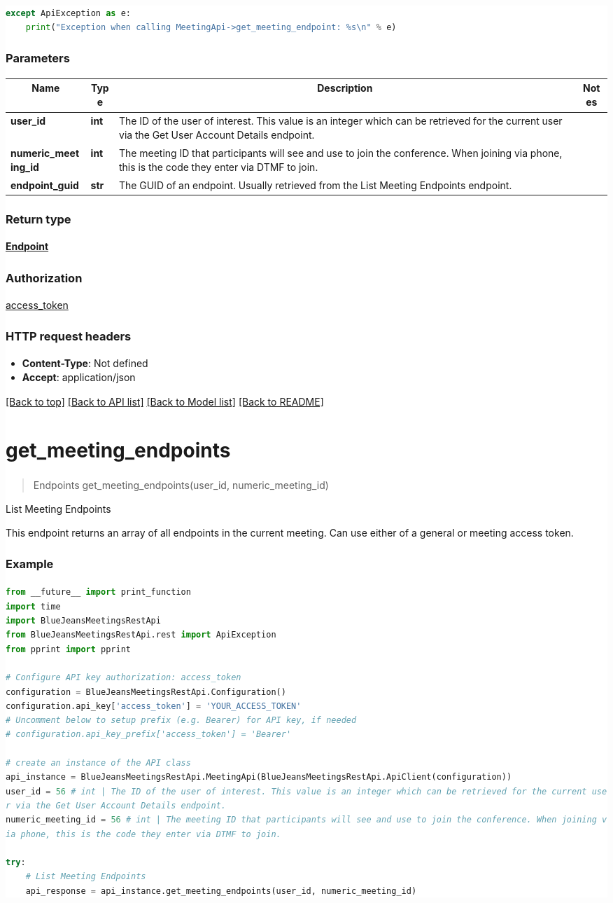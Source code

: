 ```python
except ApiException as e:
    print("Exception when calling MeetingApi->get_meeting_endpoint: %s\n" % e)
```

### Parameters

Name | Type | Description  | Notes
------------- | ------------- | ------------- | -------------
 **user_id** | **int**| The ID of the user of interest. This value is an integer which can be retrieved for the current user via the Get User Account Details endpoint. | 
 **numeric_meeting_id** | **int**| The meeting ID that participants will see and use to join the conference. When joining via phone, this is the code they enter via DTMF to join. | 
 **endpoint_guid** | **str**| The GUID of an endpoint.  Usually retrieved from the List Meeting Endpoints endpoint. | 

### Return type

[**Endpoint**](Endpoint.md)

### Authorization

[access_token](../README.md#access_token)

### HTTP request headers

 - **Content-Type**: Not defined
 - **Accept**: application/json

[[Back to top]](#) [[Back to API list]](../README.md#documentation-for-api-endpoints) [[Back to Model list]](../README.md#documentation-for-models) [[Back to README]](../README.md)

# **get_meeting_endpoints**
> Endpoints get_meeting_endpoints(user_id, numeric_meeting_id)

List Meeting Endpoints

This endpoint returns an array of all endpoints in the current meeting.  Can use either of a general or meeting access token.

### Example
```python
from __future__ import print_function
import time
import BlueJeansMeetingsRestApi
from BlueJeansMeetingsRestApi.rest import ApiException
from pprint import pprint

# Configure API key authorization: access_token
configuration = BlueJeansMeetingsRestApi.Configuration()
configuration.api_key['access_token'] = 'YOUR_ACCESS_TOKEN'
# Uncomment below to setup prefix (e.g. Bearer) for API key, if needed
# configuration.api_key_prefix['access_token'] = 'Bearer'

# create an instance of the API class
api_instance = BlueJeansMeetingsRestApi.MeetingApi(BlueJeansMeetingsRestApi.ApiClient(configuration))
user_id = 56 # int | The ID of the user of interest. This value is an integer which can be retrieved for the current user via the Get User Account Details endpoint.
numeric_meeting_id = 56 # int | The meeting ID that participants will see and use to join the conference. When joining via phone, this is the code they enter via DTMF to join.

try:
    # List Meeting Endpoints
    api_response = api_instance.get_meeting_endpoints(user_id, numeric_meeting_id)
```